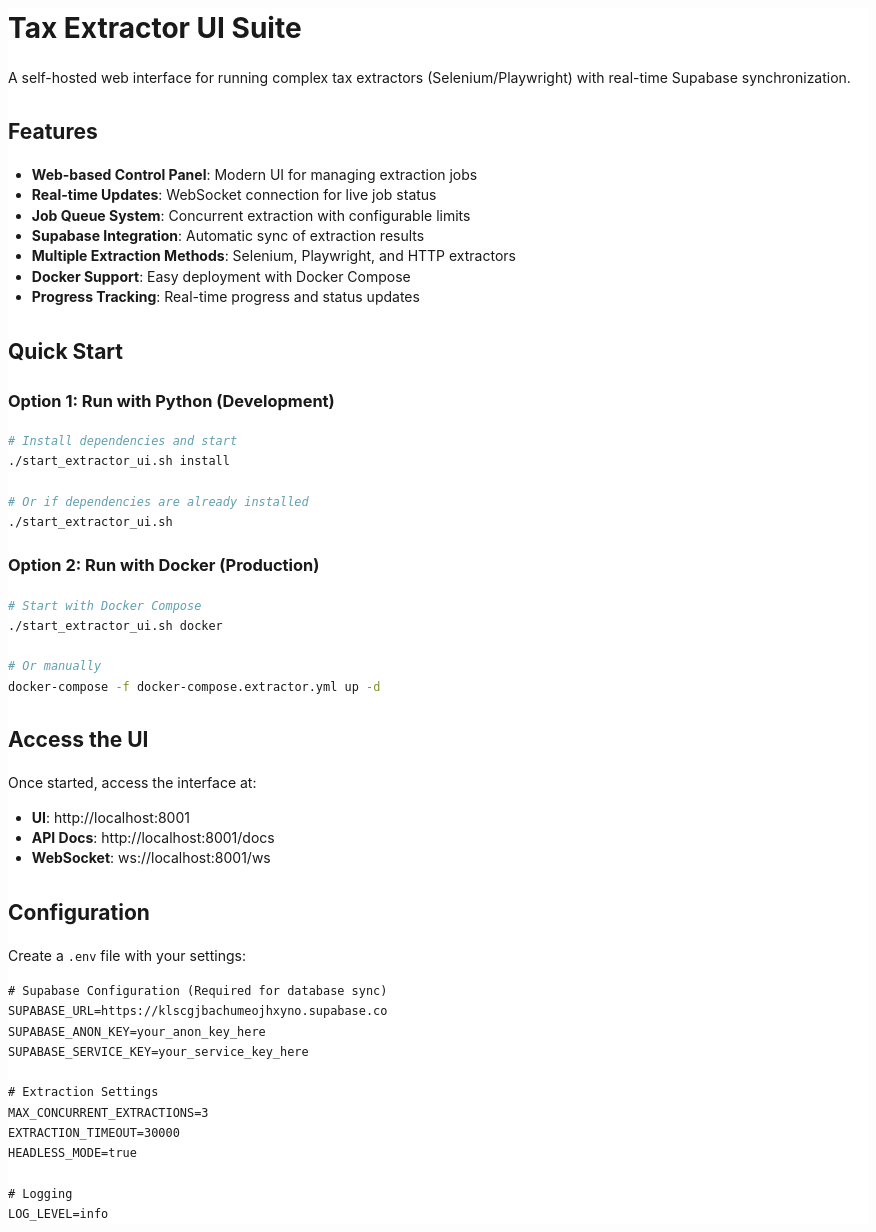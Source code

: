# Tax Extractor UI Suite

A self-hosted web interface for running complex tax extractors (Selenium/Playwright) with real-time Supabase synchronization.

## Features

- **Web-based Control Panel**: Modern UI for managing extraction jobs
- **Real-time Updates**: WebSocket connection for live job status
- **Job Queue System**: Concurrent extraction with configurable limits
- **Supabase Integration**: Automatic sync of extraction results
- **Multiple Extraction Methods**: Selenium, Playwright, and HTTP extractors
- **Docker Support**: Easy deployment with Docker Compose
- **Progress Tracking**: Real-time progress and status updates

## Quick Start

### Option 1: Run with Python (Development)

```bash
# Install dependencies and start
./start_extractor_ui.sh install

# Or if dependencies are already installed
./start_extractor_ui.sh
```

### Option 2: Run with Docker (Production)

```bash
# Start with Docker Compose
./start_extractor_ui.sh docker

# Or manually
docker-compose -f docker-compose.extractor.yml up -d
```

## Access the UI

Once started, access the interface at:
- **UI**: http://localhost:8001
- **API Docs**: http://localhost:8001/docs
- **WebSocket**: ws://localhost:8001/ws

## Configuration

Create a `.env` file with your settings:

```env
# Supabase Configuration (Required for database sync)
SUPABASE_URL=https://klscgjbachumeojhxyno.supabase.co
SUPABASE_ANON_KEY=your_anon_key_here
SUPABASE_SERVICE_KEY=your_service_key_here

# Extraction Settings
MAX_CONCURRENT_EXTRACTIONS=3
EXTRACTION_TIMEOUT=30000
HEADLESS_MODE=true

# Logging
LOG_LEVEL=info
```

